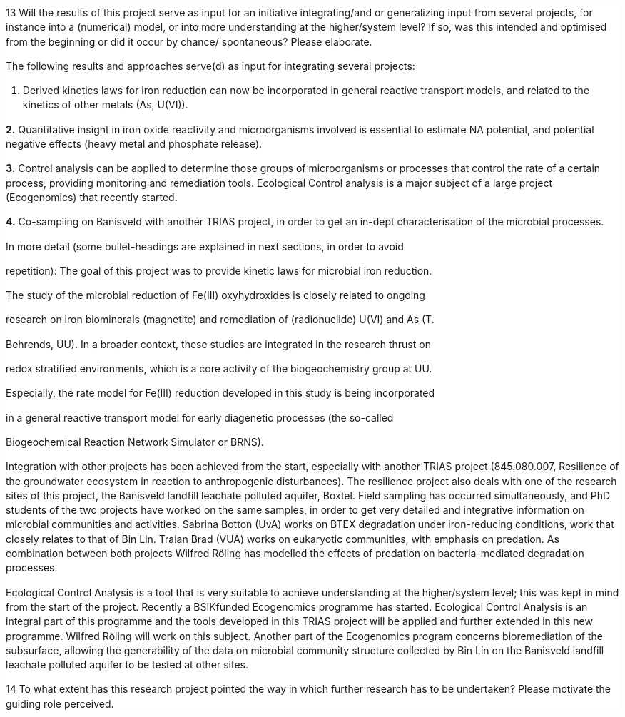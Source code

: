 
 13 Will the results of this project serve as input for an initiative integrating/and or generalizing input from several projects, for instance into a (numerical) model, or into more understanding at the higher/system level? If so, was this intended and optimised from the beginning or did it occur by chance/ spontaneous? Please elaborate. 

The following results and approaches serve(d) as input for integrating several projects: 

1. Derived kinetics laws for iron reduction can now be incorporated in general     reactive transport models, and related to the kinetics of other metals (As,     U(VI)). 

**2.** Quantitative insight in iron oxide reactivity and microorganisms involved is     essential to estimate NA potential, and potential negative effects (heavy metal     and phosphate release). 

**3.** Control analysis can be applied to determine those groups of microorganisms or     processes that control the rate of a certain process, providing monitoring and     remediation tools. Ecological Control analysis is a major subject of a large     project (Ecogenomics) that recently started. 

**4.** Co-sampling on Banisveld with another TRIAS project, in order to get an in-dept     characterisation of the microbial processes. 

In more detail (some bullet-headings are explained in next sections, in order to avoid 

repetition): The goal of this project was to provide kinetic laws for microbial iron reduction. 

The study of the microbial reduction of Fe(III) oxyhydroxides is closely related to ongoing 

research on iron biominerals (magnetite) and remediation of (radionuclide) U(VI) and As (T. 

Behrends, UU). In a broader context, these studies are integrated in the research thrust on 

redox stratified environments, which is a core activity of the biogeochemistry group at UU. 

Especially, the rate model for Fe(III) reduction developed in this study is being incorporated 

in a general reactive transport model for early diagenetic processes (the so-called 

Biogeochemical Reaction Network Simulator or BRNS). 

Integration with other projects has been achieved from the start, especially with another TRIAS project (845.080.007, Resilience of the groundwater ecosystem in reaction to anthropogenic disturbances). The resilience project also deals with one of the research sites of this project, the Banisveld landfill leachate polluted aquifer, Boxtel. Field sampling has occurred simultaneously, and PhD students of the two projects have worked on the same samples, in order to get very detailed and integrative information on microbial communities and activities. Sabrina Botton (UvA) works on BTEX degradation under iron-reducing conditions, work that closely relates to that of Bin Lin. Traian Brad (VUA) works on eukaryotic communities, with emphasis on predation. As combination between both projects Wilfred Röling has modelled the effects of predation on bacteria-mediated degradation processes. 


Ecological Control Analysis is a tool that is very suitable to achieve understanding at the higher/system level; this was kept in mind from the start of the project. Recently a BSIKfunded Ecogenomics programme has started. Ecological Control Analysis is an integral part of this programme and the tools developed in this TRIAS project will be applied and further extended in this new programme. Wilfred Röling will work on this subject. Another part of the Ecogenomics program concerns bioremediation of the subsurface, allowing the generability of the data on microbial community structure collected by Bin Lin on the Banisveld landfill leachate polluted aquifer to be tested at other sites. 

 14 To what extent has this research project pointed the way in which further research has to be undertaken? Please motivate the guiding role perceived. 

